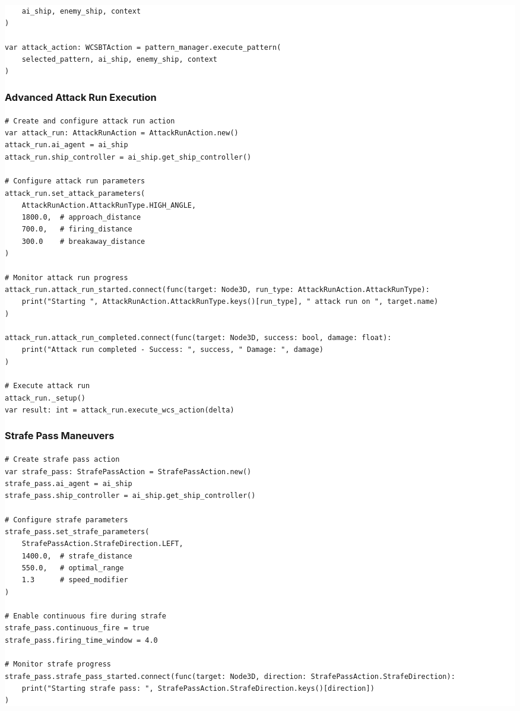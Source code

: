 ```gdscript
	ai_ship, enemy_ship, context
)

var attack_action: WCSBTAction = pattern_manager.execute_pattern(
	selected_pattern, ai_ship, enemy_ship, context
)
```

### Advanced Attack Run Execution
```gdscript
# Create and configure attack run action
var attack_run: AttackRunAction = AttackRunAction.new()
attack_run.ai_agent = ai_ship
attack_run.ship_controller = ai_ship.get_ship_controller()

# Configure attack run parameters
attack_run.set_attack_parameters(
	AttackRunAction.AttackRunType.HIGH_ANGLE,
	1800.0,  # approach_distance
	700.0,   # firing_distance
	300.0    # breakaway_distance
)

# Monitor attack run progress
attack_run.attack_run_started.connect(func(target: Node3D, run_type: AttackRunAction.AttackRunType):
	print("Starting ", AttackRunAction.AttackRunType.keys()[run_type], " attack run on ", target.name)
)

attack_run.attack_run_completed.connect(func(target: Node3D, success: bool, damage: float):
	print("Attack run completed - Success: ", success, " Damage: ", damage)
)

# Execute attack run
attack_run._setup()
var result: int = attack_run.execute_wcs_action(delta)
```

### Strafe Pass Maneuvers
```gdscript
# Create strafe pass action
var strafe_pass: StrafePassAction = StrafePassAction.new()
strafe_pass.ai_agent = ai_ship
strafe_pass.ship_controller = ai_ship.get_ship_controller()

# Configure strafe parameters
strafe_pass.set_strafe_parameters(
	StrafePassAction.StrafeDirection.LEFT,
	1400.0,  # strafe_distance
	550.0,   # optimal_range
	1.3      # speed_modifier
)

# Enable continuous fire during strafe
strafe_pass.continuous_fire = true
strafe_pass.firing_time_window = 4.0

# Monitor strafe progress
strafe_pass.strafe_pass_started.connect(func(target: Node3D, direction: StrafePassAction.StrafeDirection):
	print("Starting strafe pass: ", StrafePassAction.StrafeDirection.keys()[direction])
)
```